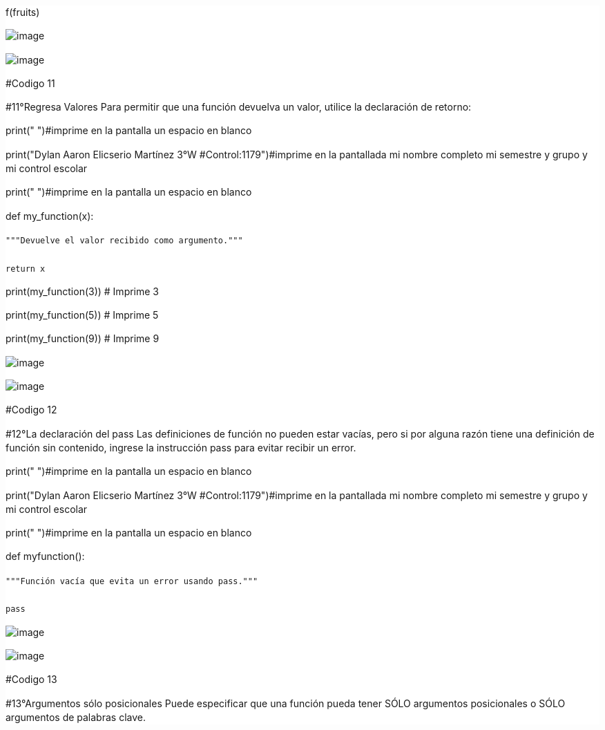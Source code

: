 f(fruits)

![image](https://github.com/user-attachments/assets/a51cfb70-fa89-483a-aa27-df7be9f830c4)

![image](https://github.com/user-attachments/assets/d0d16195-abfb-421b-9fd1-ffff5a063ea8)

#Codigo 11

#11°Regresa Valores Para permitir que una función devuelva un valor, utilice la declaración de retorno:

print(" ")#imprime en la pantalla un espacio en blanco

print("Dylan Aaron Elicserio Martínez 3°W #Control:1179")#imprime en la pantallada mi nombre completo mi semestre y grupo y mi control escolar

print(" ")#imprime en la pantalla un espacio en blanco

def my_function(x):

    """Devuelve el valor recibido como argumento."""
    
    return x

print(my_function(3))  # Imprime 3

print(my_function(5))  # Imprime 5

print(my_function(9))  # Imprime 9

![image](https://github.com/user-attachments/assets/cc825336-a92f-44f5-8827-b341ba58d5fa)

![image](https://github.com/user-attachments/assets/5b4af087-3cf8-486d-8b18-6f2c0bdfad83)

#Codigo 12

#12°La declaración del pass Las definiciones de función no pueden estar vacías, pero si por alguna razón tiene una definición de función sin contenido, ingrese la instrucción pass para evitar recibir un error.

print(" ")#imprime en la pantalla un espacio en blanco

print("Dylan Aaron Elicserio Martínez 3°W #Control:1179")#imprime en la pantallada mi nombre completo mi semestre y grupo y mi control escolar

print(" ")#imprime en la pantalla un espacio en blanco

def myfunction():

    """Función vacía que evita un error usando pass."""
    
    pass

![image](https://github.com/user-attachments/assets/a1f11332-f0a5-4c14-b022-8986f853414b)

![image](https://github.com/user-attachments/assets/addec019-979f-4fbe-a893-0d7b5992b735)

#Codigo 13

#13°Argumentos sólo posicionales Puede especificar que una función pueda tener SÓLO argumentos posicionales o SÓLO argumentos de palabras clave.
